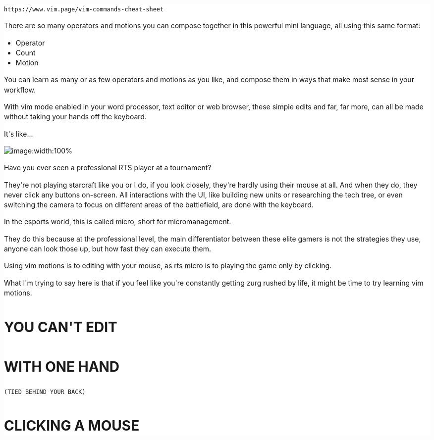 `https://www.vim.page/vim-commands-cheat-sheet`




There are so many operators and motions you can compose together in this powerful mini language, all using this same format:
- Operator
- Count
- Motion

You can learn as many or as few operators and motions as you like, and compose them in ways that make most sense in your workflow.

With vim mode enabled in your word processor, text editor or web browser, these simple edits and far, far more, can all be made without taking your hands off the keyboard.

It's like...





![image:width:100%](/img/user/Resources/Meta/attachments/esport-tournament.png)




 

Have you ever seen a professional RTS player at a tournament?

They're not playing starcraft like you or I do, if you look closely, they're hardly using their mouse at all. And when they do, they never click any buttons on-screen.
All interactions with the UI, like building new units or researching the tech tree, or even switching the camera to focus on different areas of the battlefield, are done with the keyboard.

In the esports world, this is called micro, short for micromanagement.

They do this because at the professional level, the main differentiator between these elite gamers is not the strategies they use, anyone can look those up, but how fast they can execute them.

Using vim motions is to editing with your mouse, as rts micro is to playing the game only by clicking.

What I'm trying to say here is that if you feel like you're constantly getting zurg rushed by life, it might be time to try learning vim motions.




# YOU CAN'T EDIT
# WITH ONE HAND

`(TIED BEHIND YOUR BACK)`
# CLICKING A MOUSE



